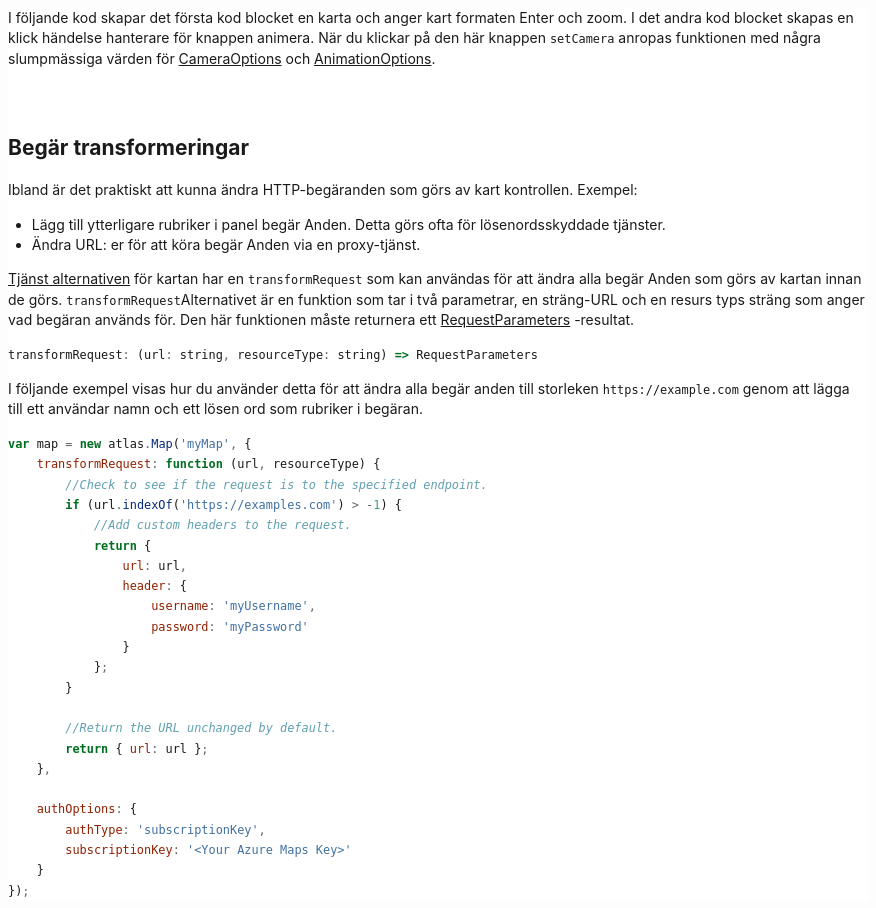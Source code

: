 I följande kod skapar det första kod blocket en karta och anger kart formaten Enter och zoom. I det andra kod blocket skapas en klick händelse hanterare för knappen animera. När du klickar på den här knappen `setCamera` anropas funktionen med några slumpmässiga värden för [CameraOptions](/javascript/api/azure-maps-control/atlas.cameraoptions) och [AnimationOptions](/javascript/api/azure-maps-control/atlas.animationoptions).

<br/>

<iframe height='500' scrolling='no' title='Animera Map-vy' src='//codepen.io/azuremaps/embed/WayvbO/?height=500&theme-id=0&default-tab=js,result&embed-version=2&editable=true' frameborder='no' loading="lazy" allowtransparency='true' allowfullscreen='true' style='width: 100%;'>Se Map- <a href='https://codepen.io/azuremaps/pen/WayvbO/'>vyn</a> för pen-animering efter Azure Maps ( <a href='https://codepen.io/azuremaps'>@azuremaps</a> ) på <a href='https://codepen.io'>CodePen</a>.
</iframe>

## <a name="request-transforms"></a>Begär transformeringar

Ibland är det praktiskt att kunna ändra HTTP-begäranden som görs av kart kontrollen. Exempel:

- Lägg till ytterligare rubriker i panel begär Anden. Detta görs ofta för lösenordsskyddade tjänster.
- Ändra URL: er för att köra begär Anden via en proxy-tjänst.

[Tjänst alternativen](https://docs.microsoft.com/javascript/api/azure-maps-control/atlas.serviceoptions) för kartan har en `transformRequest` som kan användas för att ändra alla begär Anden som görs av kartan innan de görs. `transformRequest`Alternativet är en funktion som tar i två parametrar, en sträng-URL och en resurs typs sträng som anger vad begäran används för. Den här funktionen måste returnera ett [RequestParameters](https://docs.microsoft.com/javascript/api/azure-maps-control/atlas.requestparameters) -resultat.

```JavaScript
transformRequest: (url: string, resourceType: string) => RequestParameters
```

I följande exempel visas hur du använder detta för att ändra alla begär anden till storleken `https://example.com` genom att lägga till ett användar namn och ett lösen ord som rubriker i begäran.

```JavaScript
var map = new atlas.Map('myMap', {
    transformRequest: function (url, resourceType) {
        //Check to see if the request is to the specified endpoint.
        if (url.indexOf('https://examples.com') > -1) {
            //Add custom headers to the request.
            return {
                url: url,
                header: {
                    username: 'myUsername',
                    password: 'myPassword'
                }
            };
        }

        //Return the URL unchanged by default.
        return { url: url };
    },

    authOptions: {
        authType: 'subscriptionKey',
        subscriptionKey: '<Your Azure Maps Key>'
    }
});
```
